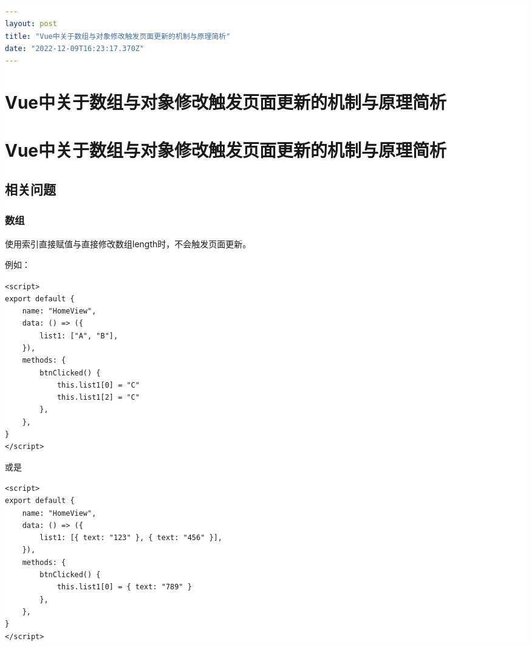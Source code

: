 ```yaml
---
layout: post
title: "Vue中关于数组与对象修改触发页面更新的机制与原理简析"
date: "2022-12-09T16:23:17.370Z"
---
```

Vue中关于数组与对象修改触发页面更新的机制与原理简析
===========================

Vue中关于数组与对象修改触发页面更新的机制与原理简析
===========================

相关问题
----

### 数组

使用索引直接赋值与直接修改数组length时，不会触发页面更新。

例如：

    <script>
    export default {
        name: "HomeView",
        data: () => ({
            list1: ["A", "B"],
        }),
        methods: {
            btnClicked() {
                this.list1[0] = "C"
                this.list1[2] = "C"
            },
        },
    }
    </script>
    

或是

    <script>
    export default {
        name: "HomeView",
        data: () => ({
            list1: [{ text: "123" }, { text: "456" }],
        }),
        methods: {
            btnClicked() {
                this.list1[0] = { text: "789" }
            },
        },
    }
    </script>
    
